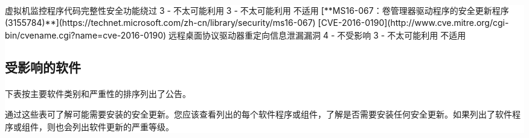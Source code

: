 </td>
<td style="border:1px solid black;">
虚拟机监控程序代码完整性安全功能绕过

</td>
<td style="border:1px solid black;">
3 - 不太可能利用

</td>
<td style="border:1px solid black;">
3 - 不太可能利用

</td>
<td style="border:1px solid black;">
不适用

</td>
</tr>
<tr>
<td style="border:1px solid black;" colspan="5">
[**MS16-067：卷管理器驱动程序的安全更新程序 (3155784)**](https://technet.microsoft.com/zh-cn/library/security/ms16-067)

</td>
</tr>
<tr>
<td style="border:1px solid black;">
[CVE-2016-0190](http://www.cve.mitre.org/cgi-bin/cvename.cgi?name=cve-2016-0190)

</td>
<td style="border:1px solid black;">
远程桌面协议驱动器重定向信息泄漏漏洞

</td>
<td style="border:1px solid black;">
4 - 不受影响

</td>
<td style="border:1px solid black;">
3 - 不太可能利用

</td>
<td style="border:1px solid black;">
不适用

</td>
</tr>
</table>
<p> </p>

受影响的软件
------------

下表按主要软件类别和严重性的排序列出了公告。

通过这些表可了解可能需要安装的安全更新。您应该查看列出的每个软件程序或组件，了解是否需要安装任何安全更新。如果列出了软件程序或组件，则也会列出软件更新的严重等级。
